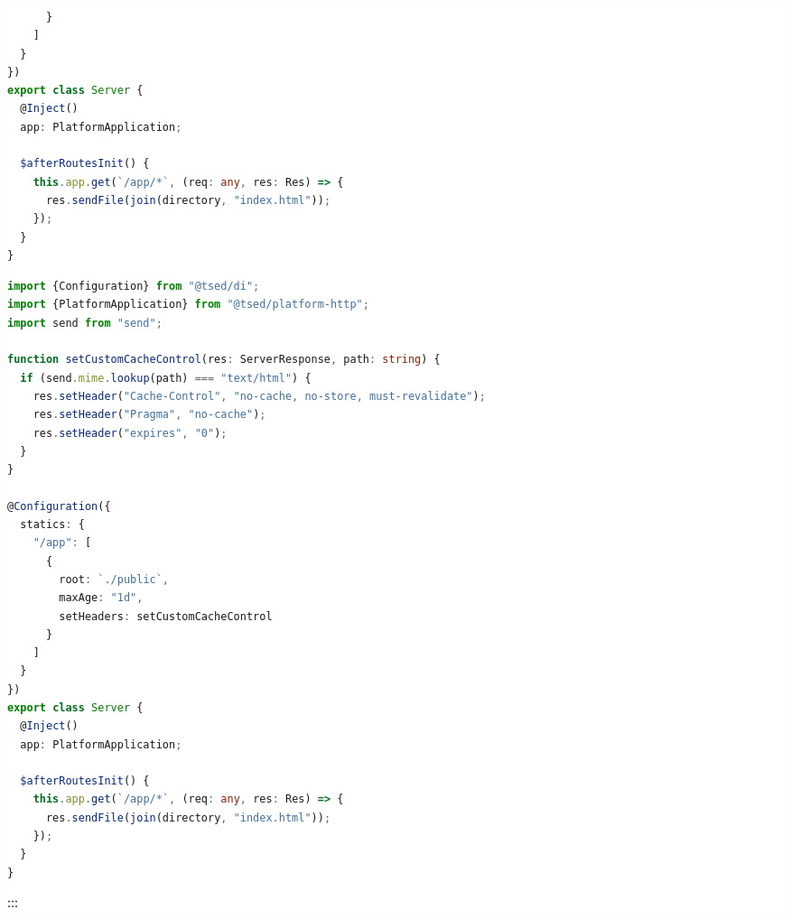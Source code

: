 ```typescript [Express.js]
      }
    ]
  }
})
export class Server {
  @Inject()
  app: PlatformApplication;

  $afterRoutesInit() {
    this.app.get(`/app/*`, (req: any, res: Res) => {
      res.sendFile(join(directory, "index.html"));
    });
  }
}
```

```typescript [Koa.js]
import {Configuration} from "@tsed/di";
import {PlatformApplication} from "@tsed/platform-http";
import send from "send";

function setCustomCacheControl(res: ServerResponse, path: string) {
  if (send.mime.lookup(path) === "text/html") {
    res.setHeader("Cache-Control", "no-cache, no-store, must-revalidate");
    res.setHeader("Pragma", "no-cache");
    res.setHeader("expires", "0");
  }
}

@Configuration({
  statics: {
    "/app": [
      {
        root: `./public`,
        maxAge: "1d",
        setHeaders: setCustomCacheControl
      }
    ]
  }
})
export class Server {
  @Inject()
  app: PlatformApplication;

  $afterRoutesInit() {
    this.app.get(`/app/*`, (req: any, res: Res) => {
      res.sendFile(join(directory, "index.html"));
    });
  }
}
```

:::
